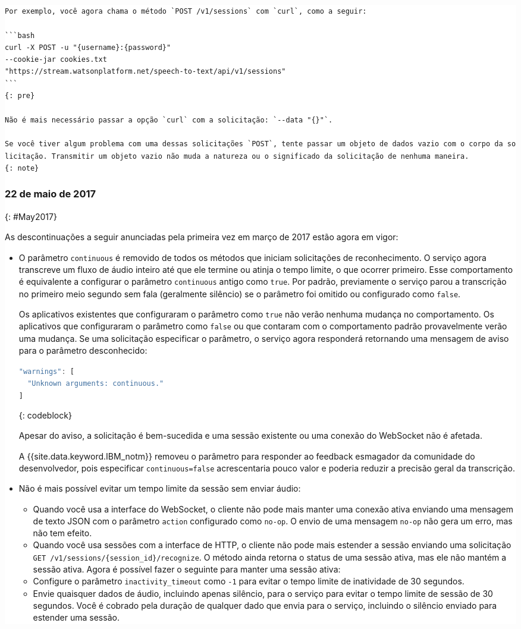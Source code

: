     Por exemplo, você agora chama o método `POST /v1/sessions` com `curl`, como a seguir:

    ```bash
    curl -X POST -u "{username}:{password}"
    --cookie-jar cookies.txt
    "https://stream.watsonplatform.net/speech-to-text/api/v1/sessions"
    ```
    {: pre}

    Não é mais necessário passar a opção `curl` com a solicitação: `--data "{}"`.

    Se você tiver algum problema com uma dessas solicitações `POST`, tente passar um objeto de dados vazio com o corpo da solicitação. Transmitir um objeto vazio não muda a natureza ou o significado da solicitação de nenhuma maneira.
    {: note}

### 22 de maio de 2017
{: #May2017}

As descontinuações a seguir anunciadas pela primeira vez em março de 2017 estão agora em vigor:

-   O parâmetro `continuous` é removido de todos os métodos que iniciam solicitações de reconhecimento. O serviço agora transcreve um fluxo de áudio inteiro até que ele termine ou atinja o tempo limite, o que ocorrer primeiro. Esse comportamento é equivalente a configurar o parâmetro `continuous` antigo como `true`. Por padrão, previamente o serviço parou a transcrição no primeiro meio segundo sem fala (geralmente silêncio) se o parâmetro foi omitido ou configurado como `false`.

    Os aplicativos existentes que configuraram o parâmetro como `true` não verão nenhuma mudança no comportamento. Os aplicativos que configuraram o parâmetro como `false` ou que contaram com o comportamento padrão provavelmente verão uma mudança. Se uma solicitação especificar o parâmetro, o serviço agora responderá retornando uma mensagem de aviso para o parâmetro desconhecido:

    ```javascript
    "warnings": [
      "Unknown arguments: continuous."
    ]
    ```
    {: codeblock}

    Apesar do aviso, a solicitação é bem-sucedida e uma sessão existente ou uma conexão do WebSocket não é afetada.

    A {{site.data.keyword.IBM_notm}} removeu o parâmetro para responder ao feedback esmagador da comunidade do desenvolvedor, pois especificar `continuous=false` acrescentaria pouco valor e poderia reduzir a precisão geral da transcrição.
-   Não é mais possível evitar um tempo limite da sessão sem enviar áudio:
    -   Quando você usa a interface do WebSocket, o cliente não pode mais manter uma conexão ativa enviando uma mensagem de texto JSON com o parâmetro `action` configurado como `no-op`. O envio de uma mensagem `no-op` não gera um erro, mas não tem efeito.
    -   Quando você usa sessões com a interface de HTTP, o cliente não pode mais estender a sessão enviando uma solicitação `GET /v1/sessions/{session_id}/recognize`. O método ainda retorna o status de uma sessão ativa, mas ele não mantém a sessão ativa.
    Agora é possível fazer o seguinte para manter uma sessão ativa:
    -   Configure o parâmetro `inactivity_timeout` como `-1` para evitar o tempo limite de inatividade de 30 segundos.
    -   Envie quaisquer dados de áudio, incluindo apenas silêncio, para o serviço para evitar o tempo limite de sessão de 30 segundos. Você é cobrado pela duração de qualquer dado que envia para o serviço, incluindo o silêncio enviado para estender uma sessão.

